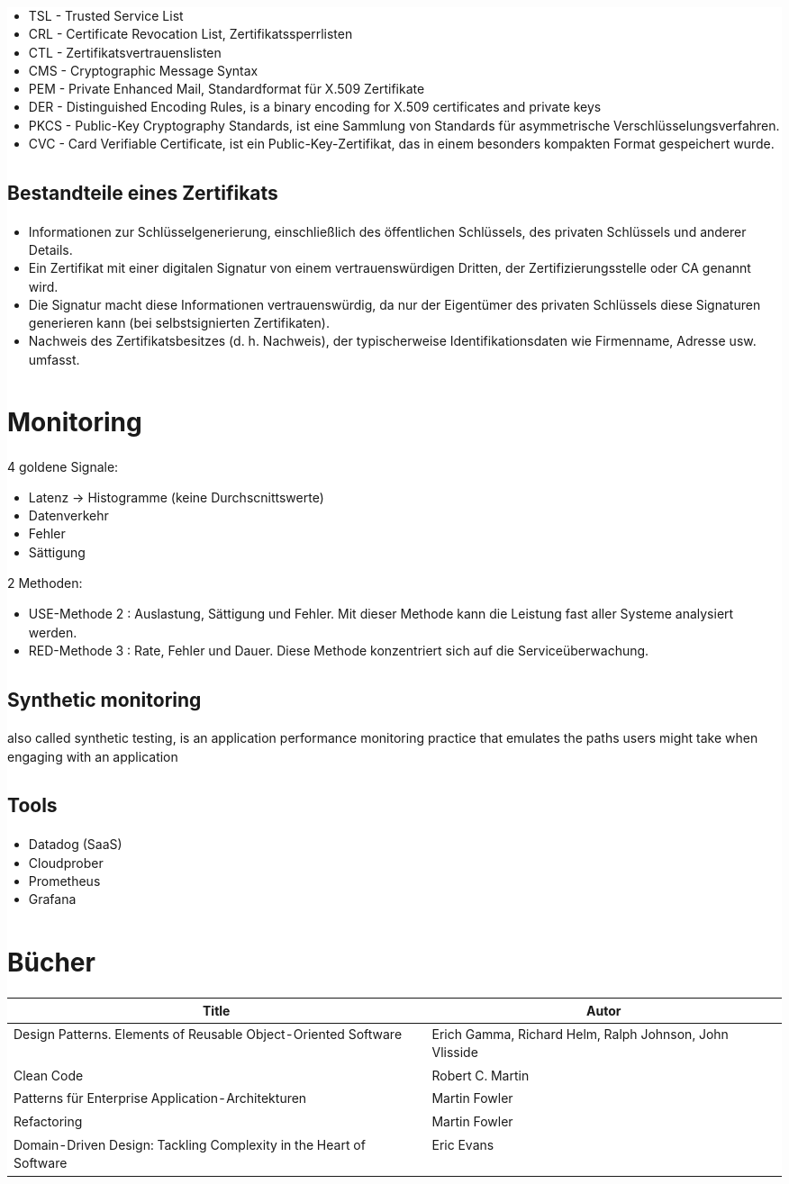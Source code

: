 * TSL - Trusted Service List
* CRL - Certificate Revocation List, Zertifikatssperrlisten
* CTL - Zertifikatsvertrauenslisten
* CMS - Cryptographic Message Syntax 
* PEM - Private Enhanced Mail, Standardformat für X.509 Zertifikate
* DER - Distinguished Encoding Rules,  is a binary encoding for X.509 certificates and private keys
* PKCS - Public-Key Cryptography Standards, ist eine Sammlung von Standards für asymmetrische Verschlüsselungsverfahren.
* CVC - Card Verifiable Certificate, ist ein Public-Key-Zertifikat, das in einem besonders kompakten Format gespeichert wurde.

## Bestandteile eines Zertifikats

* Informationen zur Schlüsselgenerierung, einschließlich des öffentlichen Schlüssels, des privaten Schlüssels und anderer Details.
* Ein Zertifikat mit einer digitalen Signatur von einem vertrauenswürdigen Dritten, der Zertifizierungsstelle oder CA genannt wird.
* Die Signatur macht diese Informationen vertrauenswürdig, da nur der Eigentümer des privaten Schlüssels diese Signaturen generieren kann (bei selbstsignierten Zertifikaten).
* Nachweis des Zertifikatsbesitzes (d. h. Nachweis), der typischerweise Identifikationsdaten wie Firmenname, Adresse usw. umfasst.



# Monitoring
4 goldene Signale:
* Latenz -> Histogramme (keine Durchscnittswerte)
* Datenverkehr
* Fehler
* Sättigung

2 Methoden:
* USE-Methode 2 : Auslastung, Sättigung und Fehler. Mit dieser Methode kann die Leistung fast aller Systeme analysiert werden.
* RED-Methode 3 : Rate, Fehler und Dauer. Diese Methode konzentriert sich auf die Serviceüberwachung.


## Synthetic monitoring
also called synthetic testing, is an application performance monitoring practice that emulates the paths users might take when engaging with an application

## Tools
* Datadog (SaaS)
* Cloudprober
* Prometheus
* Grafana


# Bücher
| Title                                                              | Autor                                                   |
|--------------------------------------------------------------------|---------------------------------------------------------|
| Design Patterns. Elements of Reusable Object-Oriented Software     | Erich Gamma, Richard Helm, Ralph Johnson, John Vlisside |
| Clean Code                                                         | Robert C. Martin                                        |
| Patterns für Enterprise Application-Architekturen                  | Martin Fowler                                           |
| Refactoring                                                        | Martin Fowler                                           |
| Domain-Driven Design: Tackling Complexity in the Heart of Software | Eric Evans                                              |


